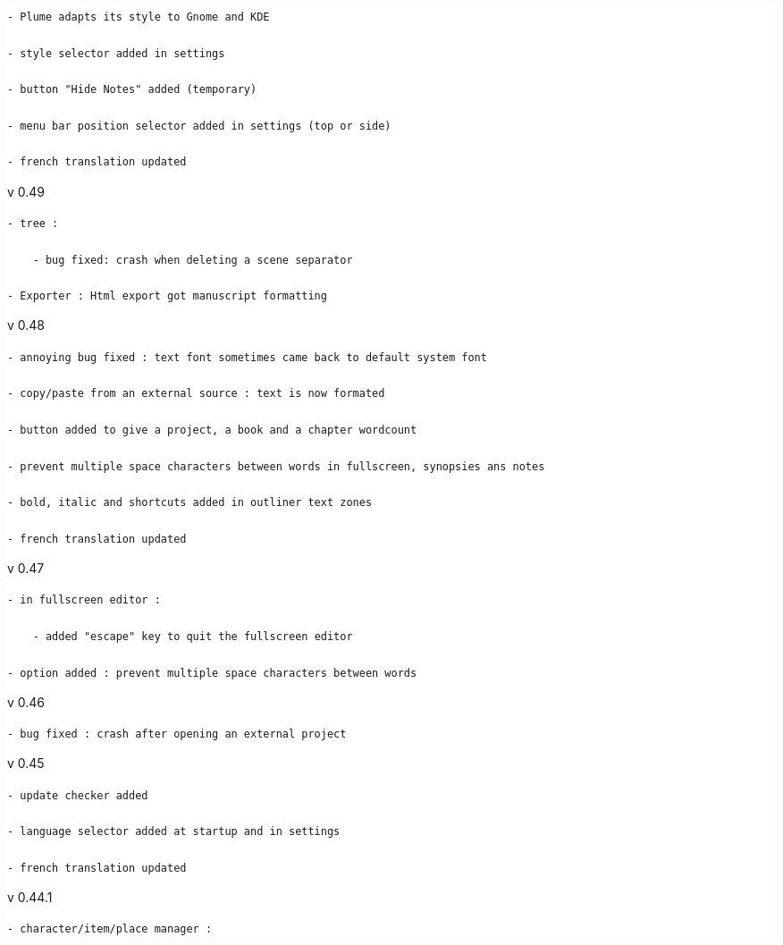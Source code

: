	- Plume adapts its style to Gnome and KDE

	- style selector added in settings

	- button "Hide Notes" added (temporary)

	- menu bar position selector added in settings (top or side)

	- french translation updated



v 0.49

	- tree : 

		- bug fixed: crash when deleting a scene separator

	- Exporter : Html export got manuscript formatting



v 0.48

	- annoying bug fixed : text font sometimes came back to default system font

	- copy/paste from an external source : text is now formated

	- button added to give a project, a book and a chapter wordcount

	- prevent multiple space characters between words in fullscreen, synopsies ans notes

	- bold, italic and shortcuts added in outliner text zones

	- french translation updated



v 0.47

	- in fullscreen editor : 

		- added "escape" key to quit the fullscreen editor

	- option added : prevent multiple space characters between words





v 0.46

	- bug fixed : crash after opening an external project



v 0.45

	- update checker added

	- language selector added at startup and in settings

	- french translation updated



v 0.44.1

	- character/item/place manager :
